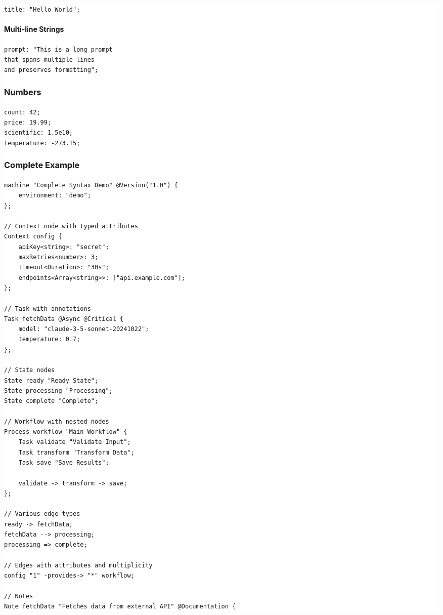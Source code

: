 ```dygram examples/syntax/strings.dygram
title: "Hello World";
```

#### Multi-line Strings

```dygram examples/syntax/strings-multiline.dygram
prompt: "This is a long prompt
that spans multiple lines
and preserves formatting";
```

### Numbers

```dygram !no-extract
count: 42;
price: 19.99;
scientific: 1.5e10;
temperature: -273.15;
```

### Complete Example

```dygram examples/syntax/complete.dygram
machine "Complete Syntax Demo" @Version("1.0") {
    environment: "demo";
};

// Context node with typed attributes
Context config {
    apiKey<string>: "secret";
    maxRetries<number>: 3;
    timeout<Duration>: "30s";
    endpoints<Array<string>>: ["api.example.com"];
};

// Task with annotations
Task fetchData @Async @Critical {
    model: "claude-3-5-sonnet-20241022";
    temperature: 0.7;
};

// State nodes
State ready "Ready State";
State processing "Processing";
State complete "Complete";

// Workflow with nested nodes
Process workflow "Main Workflow" {
    Task validate "Validate Input";
    Task transform "Transform Data";
    Task save "Save Results";

    validate -> transform -> save;
};

// Various edge types
ready -> fetchData;
fetchData --> processing;
processing => complete;

// Edges with attributes and multiplicity
config "1" -provides-> "*" workflow;

// Notes
Note fetchData "Fetches data from external API" @Documentation {
```